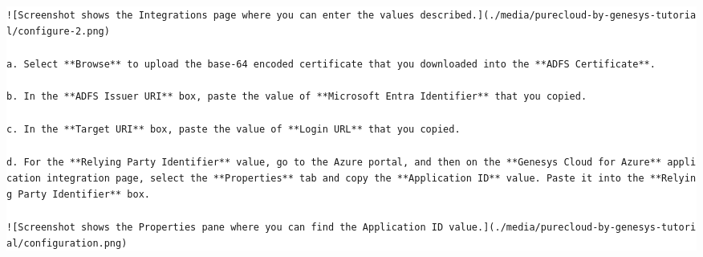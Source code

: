	![Screenshot shows the Integrations page where you can enter the values described.](./media/purecloud-by-genesys-tutorial/configure-2.png)

	a. Select **Browse** to upload the base-64 encoded certificate that you downloaded into the **ADFS Certificate**.

	b. In the **ADFS Issuer URI** box, paste the value of **Microsoft Entra Identifier** that you copied.

	c. In the **Target URI** box, paste the value of **Login URL** that you copied.

	d. For the **Relying Party Identifier** value, go to the Azure portal, and then on the **Genesys Cloud for Azure** application integration page, select the **Properties** tab and copy the **Application ID** value. Paste it into the **Relying Party Identifier** box.

	![Screenshot shows the Properties pane where you can find the Application ID value.](./media/purecloud-by-genesys-tutorial/configuration.png)
